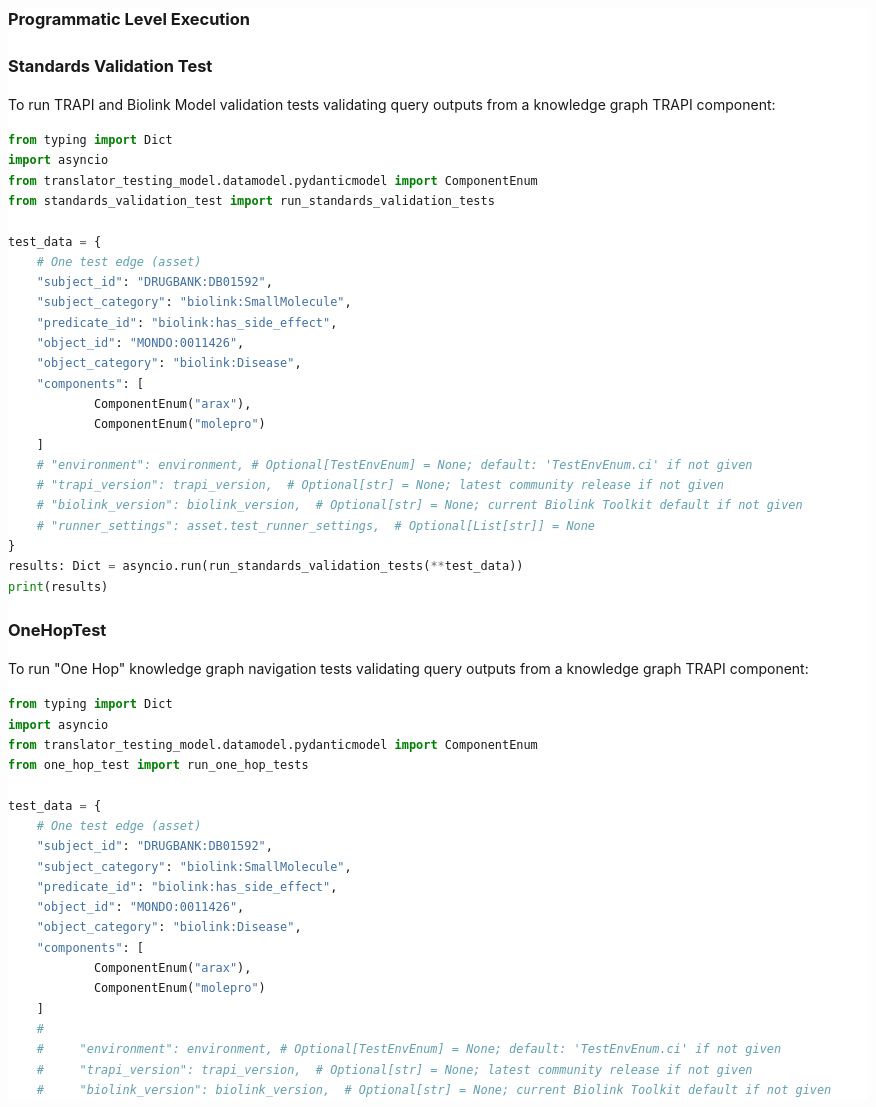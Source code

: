 ### Programmatic Level Execution

### Standards Validation Test

To run TRAPI and Biolink Model validation tests validating query outputs from a knowledge graph TRAPI component:

```python
from typing import Dict
import asyncio
from translator_testing_model.datamodel.pydanticmodel import ComponentEnum
from standards_validation_test import run_standards_validation_tests

test_data = {
    # One test edge (asset)
    "subject_id": "DRUGBANK:DB01592",
    "subject_category": "biolink:SmallMolecule",
    "predicate_id": "biolink:has_side_effect",
    "object_id": "MONDO:0011426",
    "object_category": "biolink:Disease",
    "components": [
            ComponentEnum("arax"),
            ComponentEnum("molepro")
    ]
    # "environment": environment, # Optional[TestEnvEnum] = None; default: 'TestEnvEnum.ci' if not given
    # "trapi_version": trapi_version,  # Optional[str] = None; latest community release if not given
    # "biolink_version": biolink_version,  # Optional[str] = None; current Biolink Toolkit default if not given
    # "runner_settings": asset.test_runner_settings,  # Optional[List[str]] = None
}
results: Dict = asyncio.run(run_standards_validation_tests(**test_data))
print(results)
```

### OneHopTest

To run "One Hop" knowledge graph navigation tests validating query outputs from a knowledge graph TRAPI component:

```python
from typing import Dict
import asyncio
from translator_testing_model.datamodel.pydanticmodel import ComponentEnum
from one_hop_test import run_one_hop_tests

test_data = {
    # One test edge (asset)
    "subject_id": "DRUGBANK:DB01592",
    "subject_category": "biolink:SmallMolecule",
    "predicate_id": "biolink:has_side_effect",
    "object_id": "MONDO:0011426",
    "object_category": "biolink:Disease",
    "components": [
            ComponentEnum("arax"),
            ComponentEnum("molepro")
    ]
    #
    #     "environment": environment, # Optional[TestEnvEnum] = None; default: 'TestEnvEnum.ci' if not given
    #     "trapi_version": trapi_version,  # Optional[str] = None; latest community release if not given
    #     "biolink_version": biolink_version,  # Optional[str] = None; current Biolink Toolkit default if not given
```